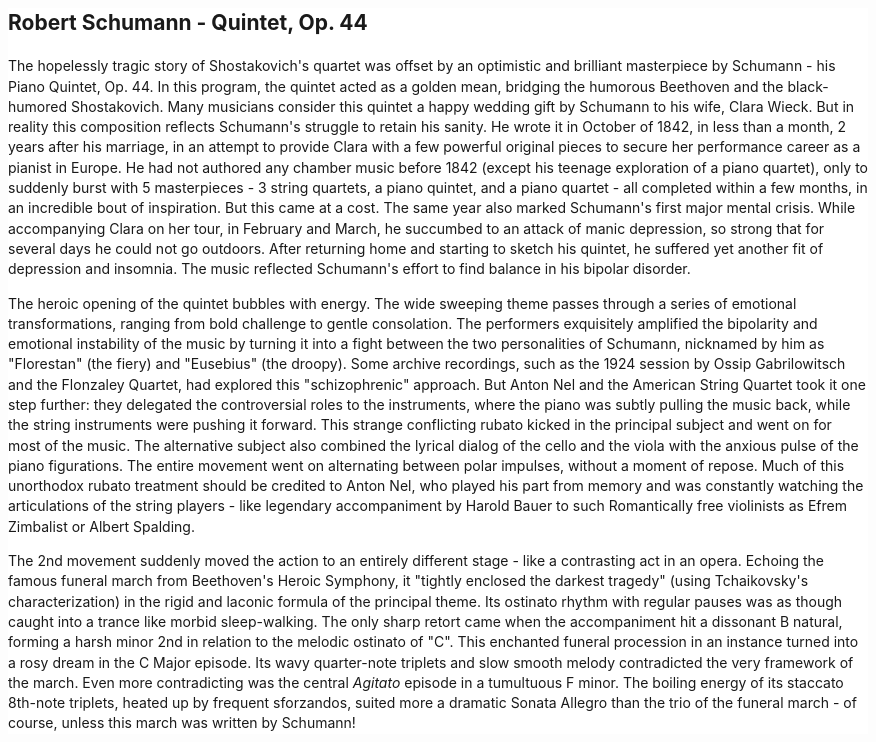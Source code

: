 ## Robert Schumann - Quintet, Op. 44

The hopelessly tragic story of Shostakovich's quartet was offset by an
optimistic and brilliant masterpiece by Schumann - his Piano Quintet,
Op. 44. In this program, the quintet acted as a golden mean, bridging
the humorous Beethoven and the black-humored Shostakovich. Many
musicians consider this quintet a happy wedding gift by Schumann to his
wife, Clara Wieck. But in reality this composition reflects Schumann's
struggle to retain his sanity. He wrote it in October of 1842, in less
than a month, 2 years after his marriage, in an attempt to provide Clara
with a few powerful original pieces to secure her performance career as
a pianist in Europe. He had not authored any chamber music before 1842
(except his teenage exploration of a piano quartet), only to suddenly
burst with 5 masterpieces - 3 string quartets, a piano quintet, and a
piano quartet - all completed within a few months, in an incredible bout
of inspiration. But this came at a cost. The same year also marked
Schumann's first major mental crisis. While accompanying Clara on her
tour, in February and March, he succumbed to an attack of manic
depression, so strong that for several days he could not go outdoors.
After returning home and starting to sketch his quintet, he suffered yet
another fit of depression and insomnia. The music reflected Schumann's
effort to find balance in his bipolar disorder.

The heroic opening of the quintet bubbles with energy. The wide sweeping
theme passes through a series of emotional transformations, ranging from
bold challenge to gentle consolation. The performers exquisitely
amplified the bipolarity and emotional instability of the music by
turning it into a fight between the two personalities of Schumann,
nicknamed by him as "Florestan" (the fiery) and "Eusebius" (the droopy).
Some archive recordings, such as the 1924 session by Ossip Gabrilowitsch
and the Flonzaley Quartet, had explored this "schizophrenic" approach.
But Anton Nel and the American String Quartet took it one step further:
they delegated the controversial roles to the instruments, where the
piano was subtly pulling the music back, while the string instruments
were pushing it forward. This strange conflicting rubato kicked in the
principal subject and went on for most of the music. The alternative
subject also combined the lyrical dialog of the cello and the viola with
the anxious pulse of the piano figurations. The entire movement went on
alternating between polar impulses, without a moment of repose. Much of
this unorthodox rubato treatment should be credited to Anton Nel, who
played his part from memory and was constantly watching the
articulations of the string players - like legendary accompaniment by
Harold Bauer to such Romantically free violinists as Efrem Zimbalist or
Albert Spalding.

The 2nd movement suddenly moved the action to an entirely different
stage - like a contrasting act in an opera. Echoing the famous funeral
march from Beethoven's Heroic Symphony, it "tightly enclosed the darkest
tragedy" (using Tchaikovsky's characterization) in the rigid and laconic
formula of the principal theme. Its ostinato rhythm with regular pauses
was as though caught into a trance like morbid sleep-walking. The only
sharp retort came when the accompaniment hit a dissonant B natural,
forming a harsh minor 2nd in relation to the melodic ostinato of "C".
This enchanted funeral procession in an instance turned into a rosy
dream in the C Major episode. Its wavy quarter-note triplets and slow
smooth melody contradicted the very framework of the march. Even more
contradicting was the central *Agitato* episode in a tumultuous F minor.
The boiling energy of its staccato 8th-note triplets, heated up by
frequent sforzandos, suited more a dramatic Sonata Allegro than the trio
of the funeral march - of course, unless this march was written by
Schumann!
